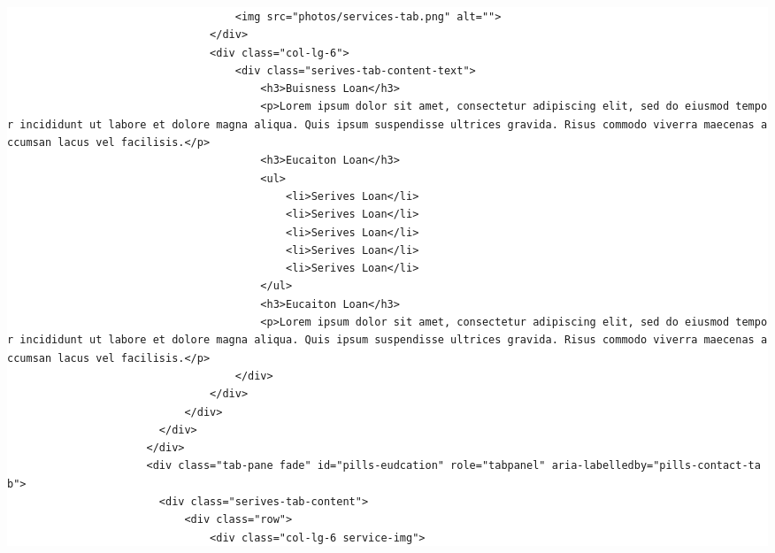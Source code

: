                                         <img src="photos/services-tab.png" alt="">
                                    </div>
                                    <div class="col-lg-6">
                                        <div class="serives-tab-content-text">
                                            <h3>Buisness Loan</h3>
                                            <p>Lorem ipsum dolor sit amet, consectetur adipiscing elit, sed do eiusmod tempor incididunt ut labore et dolore magna aliqua. Quis ipsum suspendisse ultrices gravida. Risus commodo viverra maecenas accumsan lacus vel facilisis.</p>
                                            <h3>Eucaiton Loan</h3>
                                            <ul>
                                                <li>Serives Loan</li>
                                                <li>Serives Loan</li>
                                                <li>Serives Loan</li>
                                                <li>Serives Loan</li>
                                                <li>Serives Loan</li>
                                            </ul>
                                            <h3>Eucaiton Loan</h3>
                                            <p>Lorem ipsum dolor sit amet, consectetur adipiscing elit, sed do eiusmod tempor incididunt ut labore et dolore magna aliqua. Quis ipsum suspendisse ultrices gravida. Risus commodo viverra maecenas accumsan lacus vel facilisis.</p>
                                        </div>
                                    </div>
                                </div>
                            </div>
                          </div>
                          <div class="tab-pane fade" id="pills-eudcation" role="tabpanel" aria-labelledby="pills-contact-tab">
                            <div class="serives-tab-content">
                                <div class="row">
                                    <div class="col-lg-6 service-img">